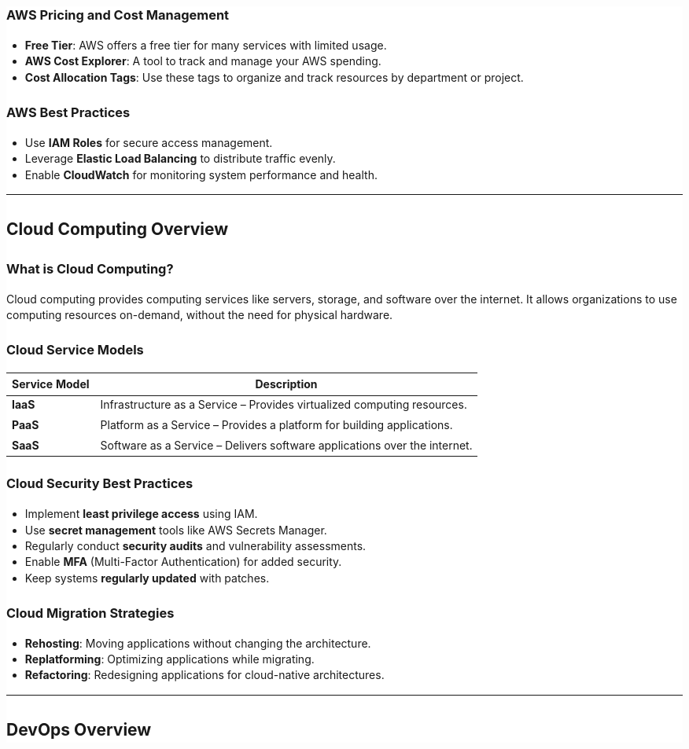 ### AWS Pricing and Cost Management

- **Free Tier**: AWS offers a free tier for many services with limited usage.
- **AWS Cost Explorer**: A tool to track and manage your AWS spending.
- **Cost Allocation Tags**: Use these tags to organize and track resources by department or project.

### AWS Best Practices

- Use **IAM Roles** for secure access management.
- Leverage **Elastic Load Balancing** to distribute traffic evenly.
- Enable **CloudWatch** for monitoring system performance and health.

---

## Cloud Computing Overview

### What is Cloud Computing?

Cloud computing provides computing services like servers, storage, and software over the internet. It allows organizations to use computing resources on-demand, without the need for physical hardware.

### Cloud Service Models

| Service Model   | Description                                                   |
|-----------------|---------------------------------------------------------------|
| **IaaS**        | Infrastructure as a Service – Provides virtualized computing resources. |
| **PaaS**        | Platform as a Service – Provides a platform for building applications. |
| **SaaS**        | Software as a Service – Delivers software applications over the internet. |

### Cloud Security Best Practices

- Implement **least privilege access** using IAM.
- Use **secret management** tools like AWS Secrets Manager.
- Regularly conduct **security audits** and vulnerability assessments.
- Enable **MFA** (Multi-Factor Authentication) for added security.
- Keep systems **regularly updated** with patches.

### Cloud Migration Strategies

- **Rehosting**: Moving applications without changing the architecture.
- **Replatforming**: Optimizing applications while migrating.
- **Refactoring**: Redesigning applications for cloud-native architectures.

---

## DevOps Overview
